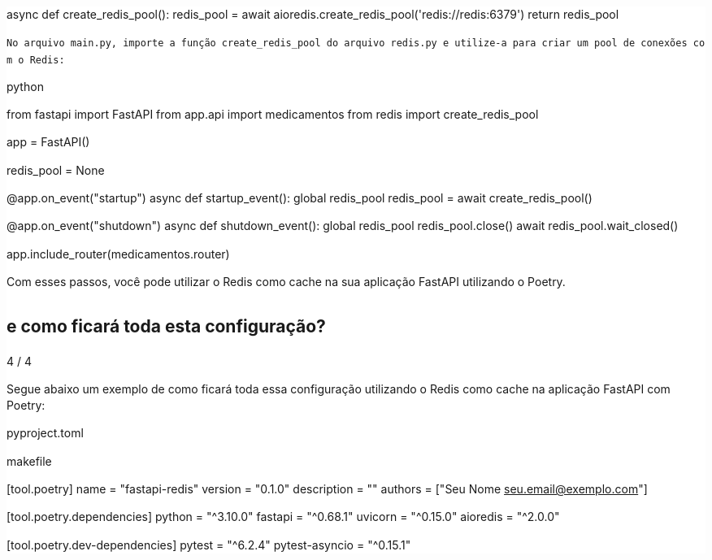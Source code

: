 async def create_redis_pool():
    redis_pool = await aioredis.create_redis_pool('redis://redis:6379')
    return redis_pool

    No arquivo main.py, importe a função create_redis_pool do arquivo redis.py e utilize-a para criar um pool de conexões com o Redis:

python

from fastapi import FastAPI
from app.api import medicamentos
from redis import create_redis_pool

app = FastAPI()

redis_pool = None

@app.on_event("startup")
async def startup_event():
    global redis_pool
    redis_pool = await create_redis_pool()

@app.on_event("shutdown")
async def shutdown_event():
    global redis_pool
    redis_pool.close()
    await redis_pool.wait_closed()

app.include_router(medicamentos.router)

Com esses passos, você pode utilizar o Redis como cache na sua aplicação FastAPI utilizando o Poetry.

## e como ficará toda esta configuração?
4 / 4

Segue abaixo um exemplo de como ficará toda essa configuração utilizando o Redis como cache na aplicação FastAPI com Poetry:

pyproject.toml

makefile

[tool.poetry]
name = "fastapi-redis"
version = "0.1.0"
description = ""
authors = ["Seu Nome <seu.email@exemplo.com>"]

[tool.poetry.dependencies]
python = "^3.10.0"
fastapi = "^0.68.1"
uvicorn = "^0.15.0"
aioredis = "^2.0.0"

[tool.poetry.dev-dependencies]
pytest = "^6.2.4"
pytest-asyncio = "^0.15.1"
